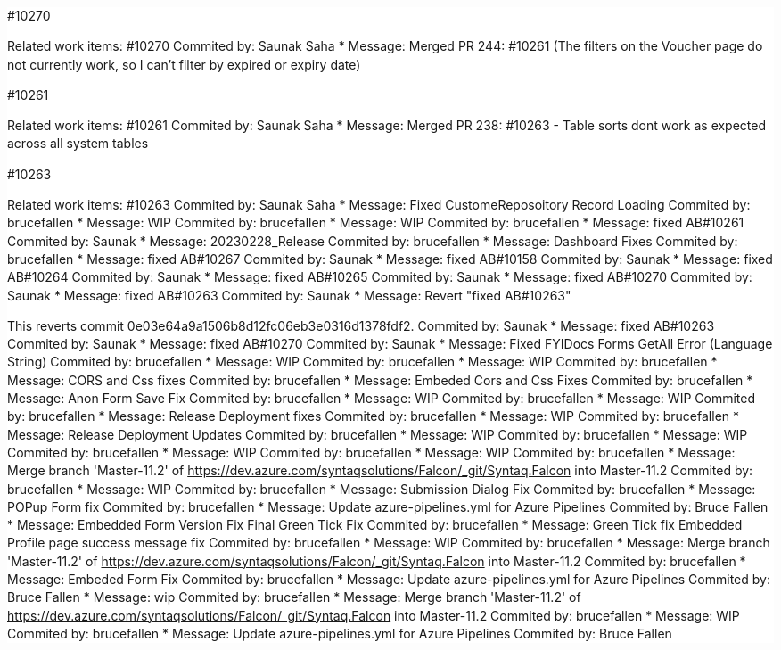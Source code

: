 #10270

Related work items: #10270   Commited by: Saunak Saha
        * Message: Merged PR 244: #10261 (The filters on the Voucher page do not currently work, so I can’t filter by expired or expiry date)

#10261

Related work items: #10261   Commited by: Saunak Saha
        * Message: Merged PR 238: #10263 - Table sorts dont work as expected across all system tables

#10263

Related work items: #10263   Commited by: Saunak Saha
        * Message: Fixed CustomeReposoitory Record Loading   Commited by: brucefallen
        * Message: WIP   Commited by: brucefallen
        * Message: WIP   Commited by: brucefallen
        * Message: fixed AB#10261   Commited by: Saunak
        * Message: 20230228_Release   Commited by: brucefallen
        * Message: Dashboard Fixes   Commited by: brucefallen
        * Message: fixed AB#10267   Commited by: Saunak
        * Message: fixed AB#10158   Commited by: Saunak
        * Message: fixed AB#10264   Commited by: Saunak
        * Message: fixed AB#10265   Commited by: Saunak
        * Message: fixed AB#10270   Commited by: Saunak
        * Message: fixed AB#10263   Commited by: Saunak
        * Message: Revert &quot;fixed AB#10263&quot;

This reverts commit 0e03e64a9a1506b8d12fc06eb3e0316d1378fdf2.   Commited by: Saunak
        * Message: fixed AB#10263   Commited by: Saunak
        * Message: fixed AB#10270   Commited by: Saunak
        * Message: Fixed FYIDocs Forms GetAll Error (Language String)   Commited by: brucefallen
        * Message: WIP   Commited by: brucefallen
        * Message: WIP   Commited by: brucefallen
        * Message: CORS and Css fixes   Commited by: brucefallen
        * Message: Embeded Cors and Css Fixes   Commited by: brucefallen
        * Message: Anon Form Save Fix   Commited by: brucefallen
        * Message: WIP   Commited by: brucefallen
        * Message: WIP   Commited by: brucefallen
        * Message: Release Deployment fixes   Commited by: brucefallen
        * Message: WIP   Commited by: brucefallen
        * Message: Release Deployment Updates   Commited by: brucefallen
        * Message: WIP   Commited by: brucefallen
        * Message: WIP   Commited by: brucefallen
        * Message: WIP   Commited by: brucefallen
        * Message: WIP   Commited by: brucefallen
        * Message: Merge branch &#x27;Master-11.2&#x27; of https://dev.azure.com/syntaqsolutions/Falcon/_git/Syntaq.Falcon into Master-11.2   Commited by: brucefallen
        * Message: WIP   Commited by: brucefallen
        * Message: Submission Dialog Fix   Commited by: brucefallen
        * Message: POPup Form fix   Commited by: brucefallen
        * Message: Update azure-pipelines.yml for Azure Pipelines   Commited by: Bruce Fallen
        * Message: Embedded Form Version Fix
Final Green Tick Fix   Commited by: brucefallen
        * Message: Green Tick fix
Embedded Profile page success message fix   Commited by: brucefallen
        * Message: WIP   Commited by: brucefallen
        * Message: Merge branch &#x27;Master-11.2&#x27; of https://dev.azure.com/syntaqsolutions/Falcon/_git/Syntaq.Falcon into Master-11.2   Commited by: brucefallen
        * Message: Embeded Form Fix   Commited by: brucefallen
        * Message: Update azure-pipelines.yml for Azure Pipelines   Commited by: Bruce Fallen
        * Message: wip   Commited by: brucefallen
        * Message: Merge branch &#x27;Master-11.2&#x27; of https://dev.azure.com/syntaqsolutions/Falcon/_git/Syntaq.Falcon into Master-11.2   Commited by: brucefallen
        * Message: WIP   Commited by: brucefallen
        * Message: Update azure-pipelines.yml for Azure Pipelines   Commited by: Bruce Fallen